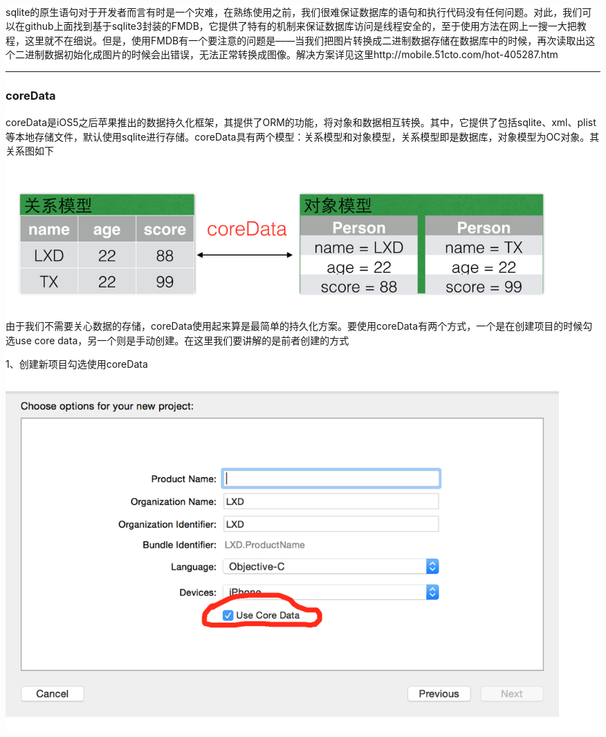 

sqlite的原生语句对于开发者而言有时是一个灾难，在熟练使用之前，我们很难保证数据库的语句和执行代码没有任何问题。对此，我们可以在github上面找到基于sqlite3封装的FMDB，它提供了特有的机制来保证数据库访问是线程安全的，至于使用方法在网上一搜一大把教程，这里就不在细说。但是，使用FMDB有一个要注意的问题是——当我们把图片转换成二进制数据存储在数据库中的时候，再次读取出这个二进制数据初始化成图片的时候会出错误，无法正常转换成图像。解决方案详见这里http://mobile.51cto.com/hot-405287.htm







***

### coreData

coreData是iOS5之后苹果推出的数据持久化框架，其提供了ORM的功能，将对象和数据相互转换。其中，它提供了包括sqlite、xml、plist等本地存储文件，默认使用sqlite进行存储。coreData具有两个模型：关系模型和对象模型，关系模型即是数据库，对象模型为OC对象。其关系图如下

<span><img src="/images/iOS开发-数据持久化/pic08.png" width="800" height="200"></span>

由于我们不需要关心数据的存储，coreData使用起来算是最简单的持久化方案。要使用coreData有两个方式，一个是在创建项目的时候勾选use core data，另一个则是手动创建。在这里我们要讲解的是前者创建的方式

1、创建新项目勾选使用coreData

<span><img src="/images/iOS开发-数据持久化/pic09.png" width="800" height="500"></span>
